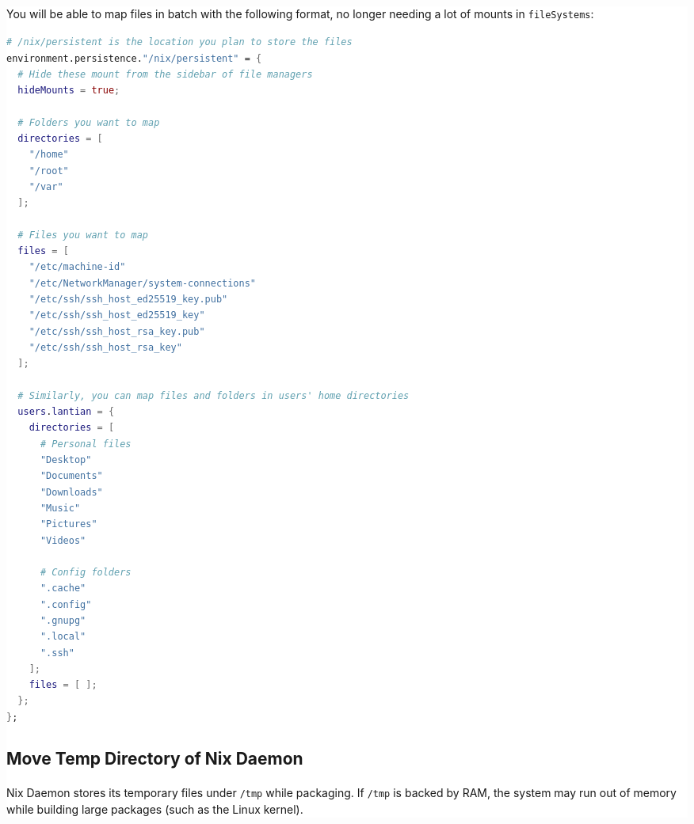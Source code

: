 You will be able to map files in batch with the following format, no longer needing a lot of mounts in `fileSystems`:

```nix
# /nix/persistent is the location you plan to store the files
environment.persistence."/nix/persistent" = {
  # Hide these mount from the sidebar of file managers
  hideMounts = true;

  # Folders you want to map
  directories = [
    "/home"
    "/root"
    "/var"
  ];

  # Files you want to map
  files = [
    "/etc/machine-id"
    "/etc/NetworkManager/system-connections"
    "/etc/ssh/ssh_host_ed25519_key.pub"
    "/etc/ssh/ssh_host_ed25519_key"
    "/etc/ssh/ssh_host_rsa_key.pub"
    "/etc/ssh/ssh_host_rsa_key"
  ];

  # Similarly, you can map files and folders in users' home directories
  users.lantian = {
    directories = [
      # Personal files
      "Desktop"
      "Documents"
      "Downloads"
      "Music"
      "Pictures"
      "Videos"

      # Config folders
      ".cache"
      ".config"
      ".gnupg"
      ".local"
      ".ssh"
    ];
    files = [ ];
  };
};
```

## Move Temp Directory of Nix Daemon

Nix Daemon stores its temporary files under `/tmp` while packaging. If `/tmp` is backed by RAM, the system may run out of memory while building large packages (such as the Linux kernel).
